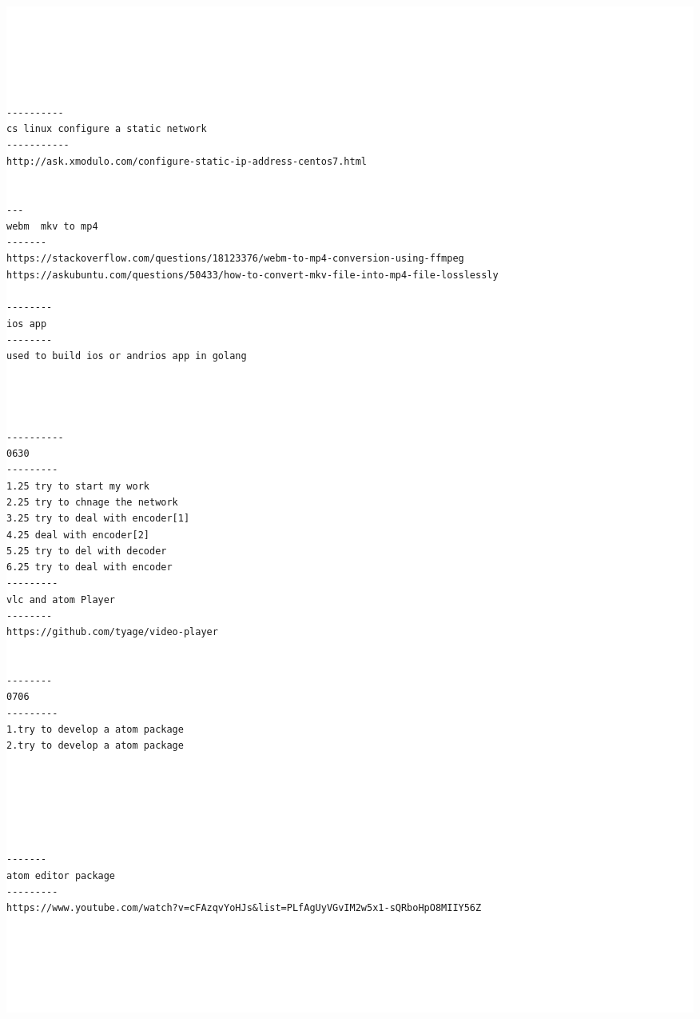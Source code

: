```






----------
cs linux configure a static network
-----------
http://ask.xmodulo.com/configure-static-ip-address-centos7.html


---
webm  mkv to mp4
-------
https://stackoverflow.com/questions/18123376/webm-to-mp4-conversion-using-ffmpeg
https://askubuntu.com/questions/50433/how-to-convert-mkv-file-into-mp4-file-losslessly

--------
ios app
--------
used to build ios or andrios app in golang




----------
0630
---------
1.25 try to start my work
2.25 try to chnage the network
3.25 try to deal with encoder[1]
4.25 deal with encoder[2]
5.25 try to del with decoder
6.25 try to deal with encoder
---------
vlc and atom Player
--------
https://github.com/tyage/video-player


--------
0706
---------
1.try to develop a atom package
2.try to develop a atom package






-------
atom editor package
---------
https://www.youtube.com/watch?v=cFAzqvYoHJs&list=PLfAgUyVGvIM2w5x1-sQRboHpO8MIIY56Z







```